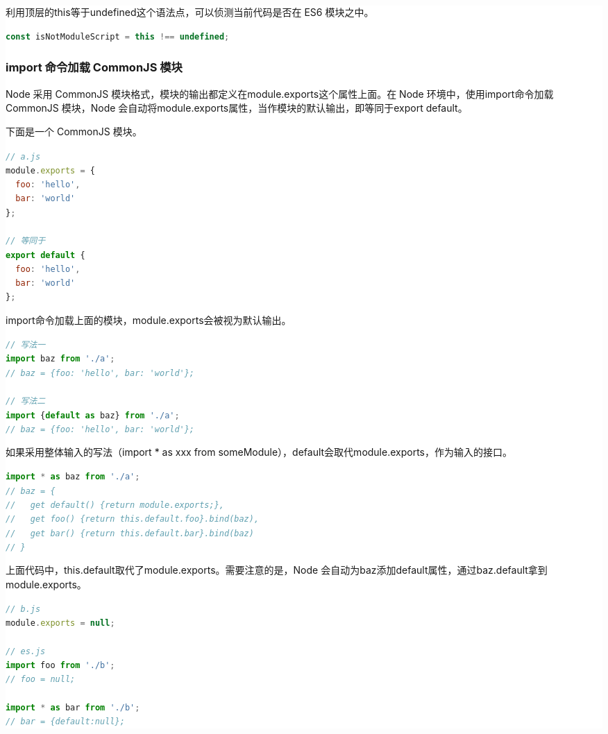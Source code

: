 利用顶层的this等于undefined这个语法点，可以侦测当前代码是否在 ES6 模块之中。
```javascript
const isNotModuleScript = this !== undefined;
```
### import 命令加载 CommonJS 模块

Node 采用 CommonJS 模块格式，模块的输出都定义在module.exports这个属性上面。在 Node 环境中，使用import命令加载 CommonJS 模块，Node 会自动将module.exports属性，当作模块的默认输出，即等同于export default。

下面是一个 CommonJS 模块。
```javascript
// a.js
module.exports = {
  foo: 'hello',
  bar: 'world'
};

// 等同于
export default {
  foo: 'hello',
  bar: 'world'
};

```
import命令加载上面的模块，module.exports会被视为默认输出。

```javascript
// 写法一
import baz from './a';
// baz = {foo: 'hello', bar: 'world'};

// 写法二
import {default as baz} from './a';
// baz = {foo: 'hello', bar: 'world'};
```
如果采用整体输入的写法（import * as xxx from someModule），default会取代module.exports，作为输入的接口。

```javascript
import * as baz from './a';
// baz = {
//   get default() {return module.exports;},
//   get foo() {return this.default.foo}.bind(baz),
//   get bar() {return this.default.bar}.bind(baz)
// }
```
上面代码中，this.default取代了module.exports。需要注意的是，Node 会自动为baz添加default属性，通过baz.default拿到module.exports。

```javascript
// b.js
module.exports = null;

// es.js
import foo from './b';
// foo = null;

import * as bar from './b';
// bar = {default:null};
```
